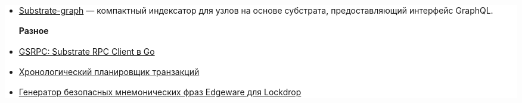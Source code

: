 - [Substrate-graph](https://github.com/playzero/substrate-graph) — компактный индексатор для узлов на основе субстрата, предоставляющий интерфейс GraphQL.

  **Разное**

- [GSRPC: Substrate RPC Client в Go](https://github.com/centrifuge/go-substrate-rpc-client)

- [Хронологический планировщик транзакций](https://blog.chronologic.network/how-to-schedule-edgeware-edg-transactions-ed4bae4c5648)

- [Генератор безопасных мнемонических фраз Edgeware для Lockdrop](https://github.com/luboremo/Edgeware-seed-generating-script-SSSS)

